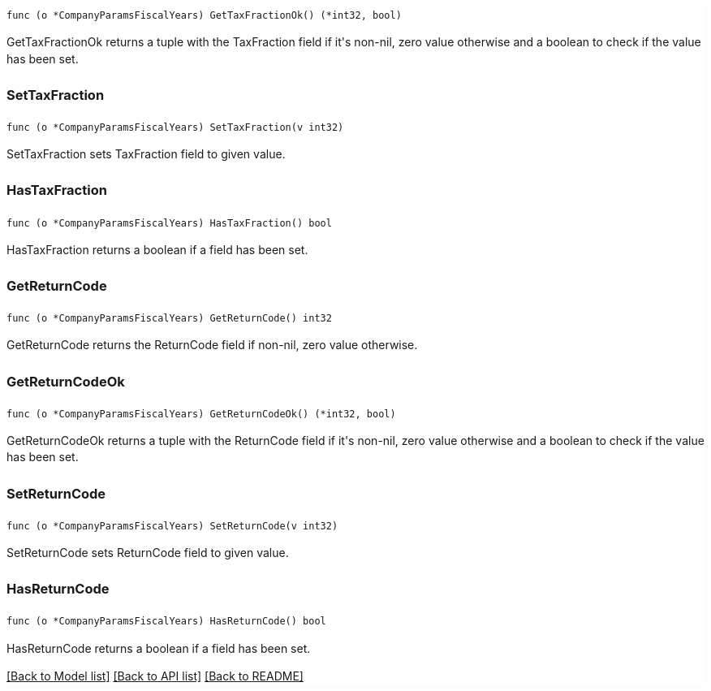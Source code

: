 `func (o *CompanyParamsFiscalYears) GetTaxFractionOk() (*int32, bool)`

GetTaxFractionOk returns a tuple with the TaxFraction field if it's non-nil, zero value otherwise
and a boolean to check if the value has been set.

### SetTaxFraction

`func (o *CompanyParamsFiscalYears) SetTaxFraction(v int32)`

SetTaxFraction sets TaxFraction field to given value.

### HasTaxFraction

`func (o *CompanyParamsFiscalYears) HasTaxFraction() bool`

HasTaxFraction returns a boolean if a field has been set.

### GetReturnCode

`func (o *CompanyParamsFiscalYears) GetReturnCode() int32`

GetReturnCode returns the ReturnCode field if non-nil, zero value otherwise.

### GetReturnCodeOk

`func (o *CompanyParamsFiscalYears) GetReturnCodeOk() (*int32, bool)`

GetReturnCodeOk returns a tuple with the ReturnCode field if it's non-nil, zero value otherwise
and a boolean to check if the value has been set.

### SetReturnCode

`func (o *CompanyParamsFiscalYears) SetReturnCode(v int32)`

SetReturnCode sets ReturnCode field to given value.

### HasReturnCode

`func (o *CompanyParamsFiscalYears) HasReturnCode() bool`

HasReturnCode returns a boolean if a field has been set.


[[Back to Model list]](../README.md#documentation-for-models) [[Back to API list]](../README.md#documentation-for-api-endpoints) [[Back to README]](../README.md)


